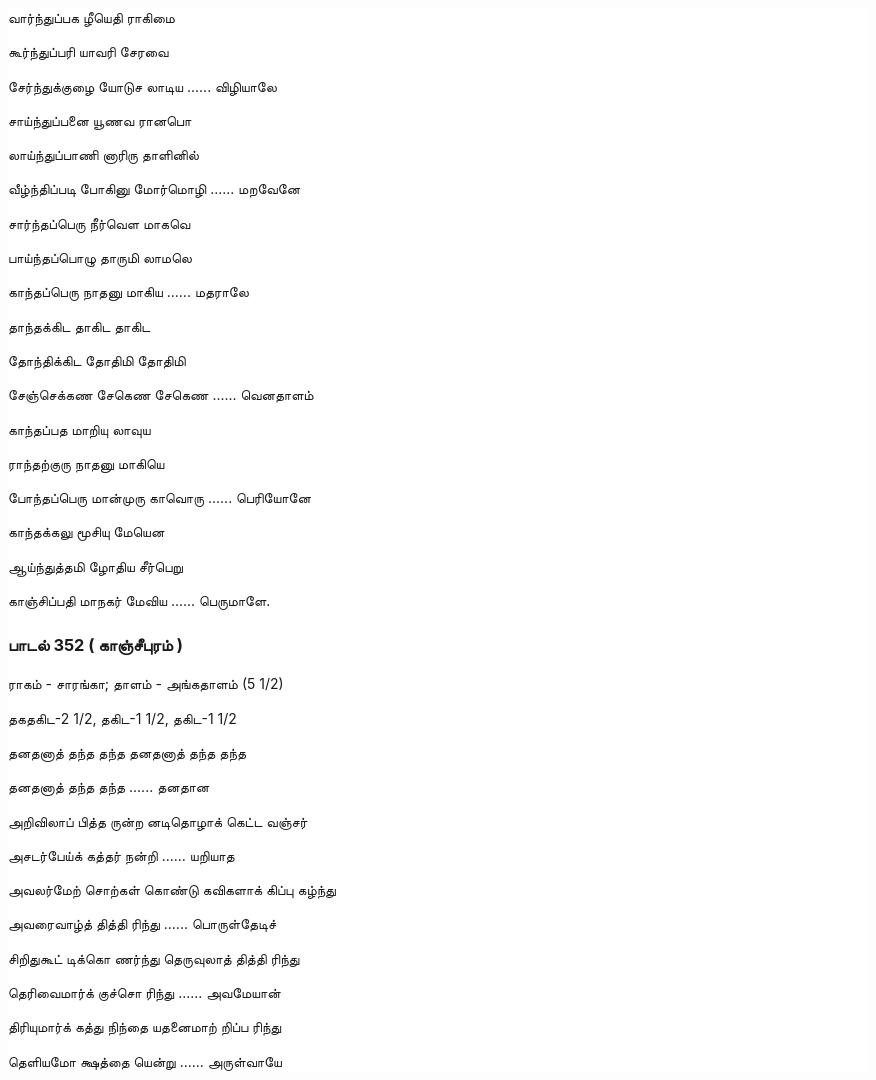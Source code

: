 வார்ந்துப்பக ழீயெதி ராகிமை  

கூர்ந்துப்பரி யாவரி சேரவை  

சேர்ந்துக்குழை யோடுச லாடிய ...... விழியாலே  

சாய்ந்துப்பனை யூணவ ரானபொ  

லாய்ந்துப்பாணி னாரிரு தாளினில்  

வீழ்ந்திப்படி போகினு மோர்மொழி ...... மறவேனே  

சார்ந்தப்பெரு நீர்வெள மாகவெ  

பாய்ந்தப்பொழு தாருமி லாமலெ  

காந்தப்பெரு நாதனு மாகிய ...... மதராலே  

தாந்தக்கிட தாகிட தாகிட  

தோந்திக்கிட தோதிமி தோதிமி  

சேஞ்செக்கண சேகெண சேகெண ...... வெனதாளம்  

காந்தப்பத மாறியு லாவுய  

ராந்தற்குரு நாதனு மாகியெ  

போந்தப்பெரு மான்முரு காவொரு ...... பெரியோனே  

காந்தக்கலு மூசியு மேயென  

ஆய்ந்துத்தமி ழோதிய சீர்பெறு  

காஞ்சிப்பதி மாநகர் மேவிய ...... பெருமாளே.  

  

### பாடல் 352 ( காஞ்சீபுரம் )  

  

ராகம் - சாரங்கா; தாளம் - அங்கதாளம் (5 1/2)  

தகதகிட-2 1/2, தகிட-1 1/2, தகிட-1 1/2  

தனதனாத் தந்த தந்த தனதனாத் தந்த தந்த  

தனதனாத் தந்த தந்த ...... தனதான  

அறிவிலாப் பித்த ருன்ற னடிதொழாக் கெட்ட வஞ்சர்  

அசடர்பேய்க் கத்தர் நன்றி ...... யறியாத  

அவலர்மேற் சொற்கள் கொண்டு கவிகளாக் கிப்பு கழ்ந்து  

அவரைவாழ்த் தித்தி ரிந்து ...... பொருள்தேடிச்  

சிறிதுகூட் டிக்கொ ணர்ந்து தெருவுலாத் தித்தி ரிந்து  

தெரிவைமார்க் குச்சொ ரிந்து ...... அவமேயான்  

திரியுமார்க் கத்து நிந்தை யதனைமாற் றிப்ப ரிந்து  

தெளியமோ க்ஷத்தை யென்று ...... அருள்வாயே  
